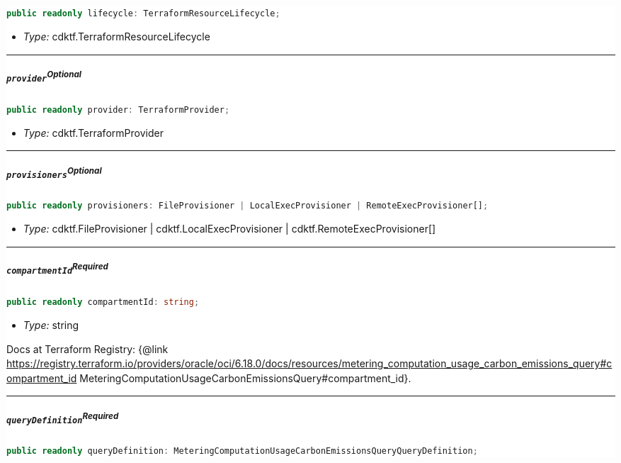 ```typescript
public readonly lifecycle: TerraformResourceLifecycle;
```

- *Type:* cdktf.TerraformResourceLifecycle

---

##### `provider`<sup>Optional</sup> <a name="provider" id="rhizo-co-terraform-provider-oci.meteringComputationUsageCarbonEmissionsQuery.MeteringComputationUsageCarbonEmissionsQueryConfig.property.provider"></a>

```typescript
public readonly provider: TerraformProvider;
```

- *Type:* cdktf.TerraformProvider

---

##### `provisioners`<sup>Optional</sup> <a name="provisioners" id="rhizo-co-terraform-provider-oci.meteringComputationUsageCarbonEmissionsQuery.MeteringComputationUsageCarbonEmissionsQueryConfig.property.provisioners"></a>

```typescript
public readonly provisioners: FileProvisioner | LocalExecProvisioner | RemoteExecProvisioner[];
```

- *Type:* cdktf.FileProvisioner | cdktf.LocalExecProvisioner | cdktf.RemoteExecProvisioner[]

---

##### `compartmentId`<sup>Required</sup> <a name="compartmentId" id="rhizo-co-terraform-provider-oci.meteringComputationUsageCarbonEmissionsQuery.MeteringComputationUsageCarbonEmissionsQueryConfig.property.compartmentId"></a>

```typescript
public readonly compartmentId: string;
```

- *Type:* string

Docs at Terraform Registry: {@link https://registry.terraform.io/providers/oracle/oci/6.18.0/docs/resources/metering_computation_usage_carbon_emissions_query#compartment_id MeteringComputationUsageCarbonEmissionsQuery#compartment_id}.

---

##### `queryDefinition`<sup>Required</sup> <a name="queryDefinition" id="rhizo-co-terraform-provider-oci.meteringComputationUsageCarbonEmissionsQuery.MeteringComputationUsageCarbonEmissionsQueryConfig.property.queryDefinition"></a>

```typescript
public readonly queryDefinition: MeteringComputationUsageCarbonEmissionsQueryQueryDefinition;
```
